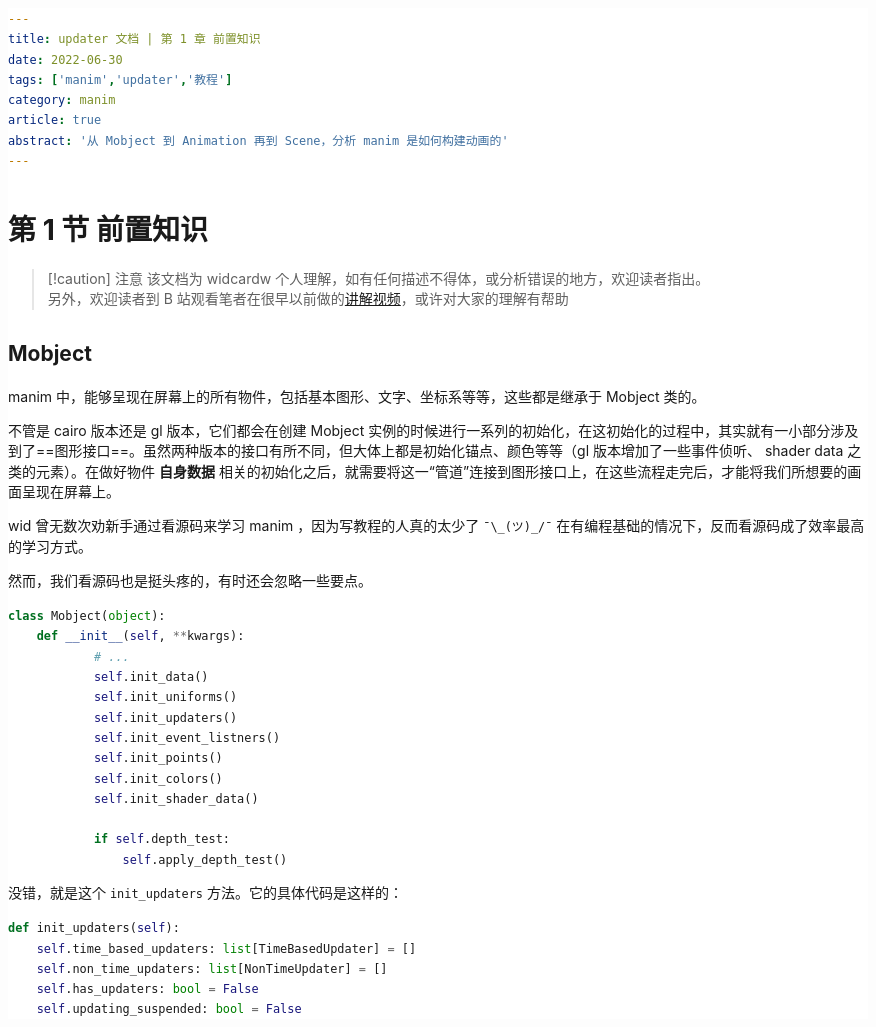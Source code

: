 ```yaml
---
title: updater 文档 | 第 1 章 前置知识
date: 2022-06-30
tags: ['manim','updater','教程']
category: manim
article: true
abstract: '从 Mobject 到 Animation 再到 Scene，分析 manim 是如何构建动画的'
---
```


# 第 1 节 前置知识

> [!caution] 注意
> 该文档为 widcardw 个人理解，如有任何描述不得体，或分析错误的地方，欢迎读者指出。\
> 另外，欢迎读者到 B 站观看笔者在很早以前做的[讲解视频](https://space.bilibili.com/31976300/channel/collectiondetail?sid=79029&ctype=0)，或许对大家的理解有帮助

## Mobject

manim 中，能够呈现在屏幕上的所有物件，包括基本图形、文字、坐标系等等，这些都是继承于 Mobject 类的。

不管是 cairo 版本还是 gl 版本，它们都会在创建 Mobject 实例的时候进行一系列的初始化，在这初始化的过程中，其实就有一小部分涉及到了==图形接口==。虽然两种版本的接口有所不同，但大体上都是初始化锚点、颜色等等（gl 版本增加了一些事件侦听、 shader data 之类的元素）。在做好物件 **自身数据** 相关的初始化之后，就需要将这一“管道”连接到图形接口上，在这些流程走完后，才能将我们所想要的画面呈现在屏幕上。

wid 曾无数次劝新手通过看源码来学习 manim ，因为写教程的人真的太少了 `¯\_(ツ)_/¯` 在有编程基础的情况下，反而看源码成了效率最高的学习方式。

然而，我们看源码也是挺头疼的，有时还会忽略一些要点。

```python {6}
class Mobject(object):
    def __init__(self, **kwargs):
            # ...
            self.init_data()
            self.init_uniforms()
            self.init_updaters()
            self.init_event_listners()
            self.init_points()
            self.init_colors()
            self.init_shader_data()

            if self.depth_test:
                self.apply_depth_test()
```

没错，就是这个 `init_updaters` 方法。它的具体代码是这样的：

```python
def init_updaters(self):
    self.time_based_updaters: list[TimeBasedUpdater] = []
    self.non_time_updaters: list[NonTimeUpdater] = []
    self.has_updaters: bool = False
    self.updating_suspended: bool = False
```
